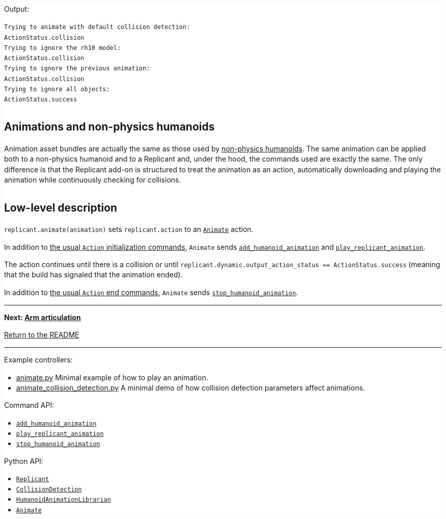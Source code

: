 Output:

```
Trying to animate with default collision detection:
ActionStatus.collision
Trying to ignore the rh10 model:
ActionStatus.collision
Trying to ignore the previous animation:
ActionStatus.collision
Trying to ignore all objects:
ActionStatus.success
```

## Animations and non-physics humanoids

Animation asset bundles are actually the same as those used by [non-physics humanoids](../non_physics_humanoids/overview.md). The same animation can be applied both to a non-physics humanoid and to a Replicant and, under the hood, the commands used are exactly the same. The only difference is that the Replicant add-on is structured to treat the animation as an action, automatically downloading and playing the animation while continuously checking for collisions.

## Low-level description

`replicant.animate(animation)` sets `replicant.action` to an [`Animate`](../../python/replicant/actions/animate.md) action. 

In addition to [the usual `Action` initialization commands](actions.md), `Animate` sends [`add_humanoid_animation`](../../api/command_api.md#add_humanoid_animation) and [`play_replicant_animation`](../../api/command_api.md#play_replicant_animation).

The action continues until there is a collision or until `replicant.dynamic.output_action_status == ActionStatus.success` (meaning that the build has signaled that the animation ended).

In addition to [the usual `Action` end commands](actions.md), `Animate` sends [`stop_humanoid_animation`](../../api/command_api.md#stop_humanoid_animation).

***

**Next: [Arm articulation](arm_articulation.md)**

[Return to the README](../../../README.md)

***

Example controllers:

- [animate.py](https://github.com/threedworld-mit/tdw/blob/master/Python/example_controllers/replicant/animate.py) Minimal example of how to play an animation.
- [animate_collision_detection.py](https://github.com/threedworld-mit/tdw/blob/master/Python/example_controllers/replicant/animate_collision_detection.py) A minimal demo of how collision detection parameters affect animations.

Command API:

- [`add_humanoid_animation`](../../api/command_api.md#add_humanoid_animation)
- [`play_replicant_animation`](../../api/command_api.md#play_replicant_animation)
- [`stop_humanoid_animation`](../../api/command_api.md#stop_humanoid_animation)

Python API:

- [`Replicant`](../../python/add_ons/replicant.md)
- [`CollisionDetection`](../../python/replicant/collision_detection.md)
- [`HumanoidAnimationLibrarian`](../../python/librarian/humanoid_animation_librarian.md)
- [`Animate`](../../python/replicant/actions/animate.md)